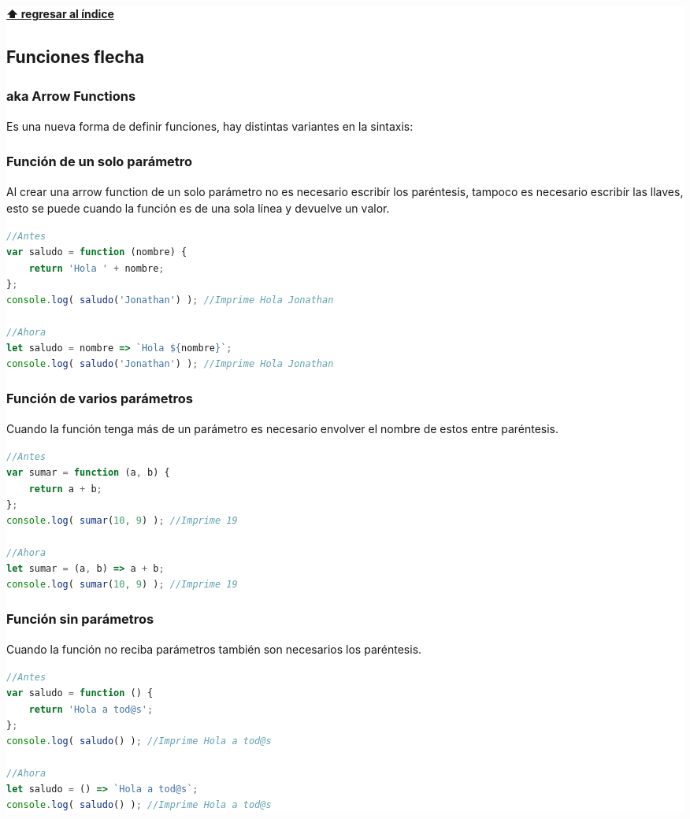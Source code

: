 **[⬆ regresar al índice](#Índice)**


## Funciones flecha

### aka Arrow Functions

Es una nueva forma de definir funciones, hay distintas variantes en la sintaxis:

### Función de un solo parámetro

Al crear una arrow function de un solo parámetro no es necesario escribír los paréntesis, tampoco es necesario escribír las llaves, esto se puede cuando la función es de una sola línea y devuelve un valor.

```JavaScript
//Antes
var saludo = function (nombre) {
	return 'Hola ' + nombre;
};
console.log( saludo('Jonathan') ); //Imprime Hola Jonathan

//Ahora
let saludo = nombre => `Hola ${nombre}`;
console.log( saludo('Jonathan') ); //Imprime Hola Jonathan
```

### Función de varios parámetros

Cuando la función tenga más de un parámetro es necesario envolver el nombre de estos entre paréntesis.

```JavaScript
//Antes
var sumar = function (a, b) {
	return a + b;
};
console.log( sumar(10, 9) ); //Imprime 19

//Ahora
let sumar = (a, b) => a + b;
console.log( sumar(10, 9) ); //Imprime 19
```

### Función sin parámetros

Cuando la función no reciba parámetros también son necesarios los paréntesis.

```JavaScript
//Antes
var saludo = function () {
	return 'Hola a tod@s';
};
console.log( saludo() ); //Imprime Hola a tod@s

//Ahora
let saludo = () => `Hola a tod@s`;
console.log( saludo() ); //Imprime Hola a tod@s
```
